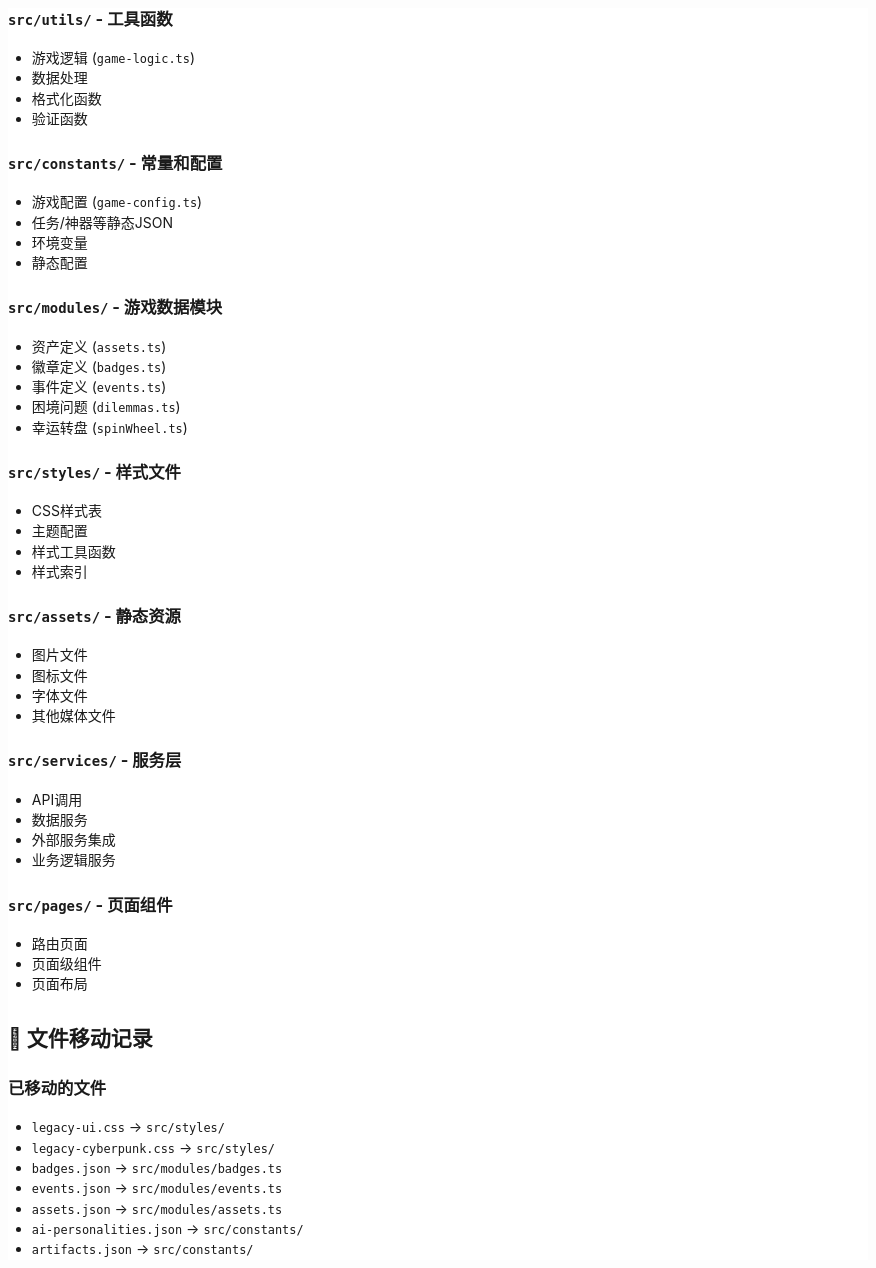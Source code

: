 ### **`src/utils/` - 工具函数**
- 游戏逻辑 (`game-logic.ts`)
- 数据处理
- 格式化函数
- 验证函数

### **`src/constants/` - 常量和配置**
- 游戏配置 (`game-config.ts`)
- 任务/神器等静态JSON
- 环境变量
- 静态配置

### **`src/modules/` - 游戏数据模块**
- 资产定义 (`assets.ts`)
- 徽章定义 (`badges.ts`)
- 事件定义 (`events.ts`)
- 困境问题 (`dilemmas.ts`)
- 幸运转盘 (`spinWheel.ts`)

### **`src/styles/` - 样式文件**
- CSS样式表
- 主题配置
- 样式工具函数
- 样式索引

### **`src/assets/` - 静态资源**
- 图片文件
- 图标文件
- 字体文件
- 其他媒体文件

### **`src/services/` - 服务层**
- API调用
- 数据服务
- 外部服务集成
- 业务逻辑服务

### **`src/pages/` - 页面组件**
- 路由页面
- 页面级组件
- 页面布局

## 🔄 **文件移动记录**

### **已移动的文件**
- `legacy-ui.css` → `src/styles/`
- `legacy-cyberpunk.css` → `src/styles/`
- `badges.json` → `src/modules/badges.ts`
- `events.json` → `src/modules/events.ts`
- `assets.json` → `src/modules/assets.ts`
- `ai-personalities.json` → `src/constants/`
- `artifacts.json` → `src/constants/`
